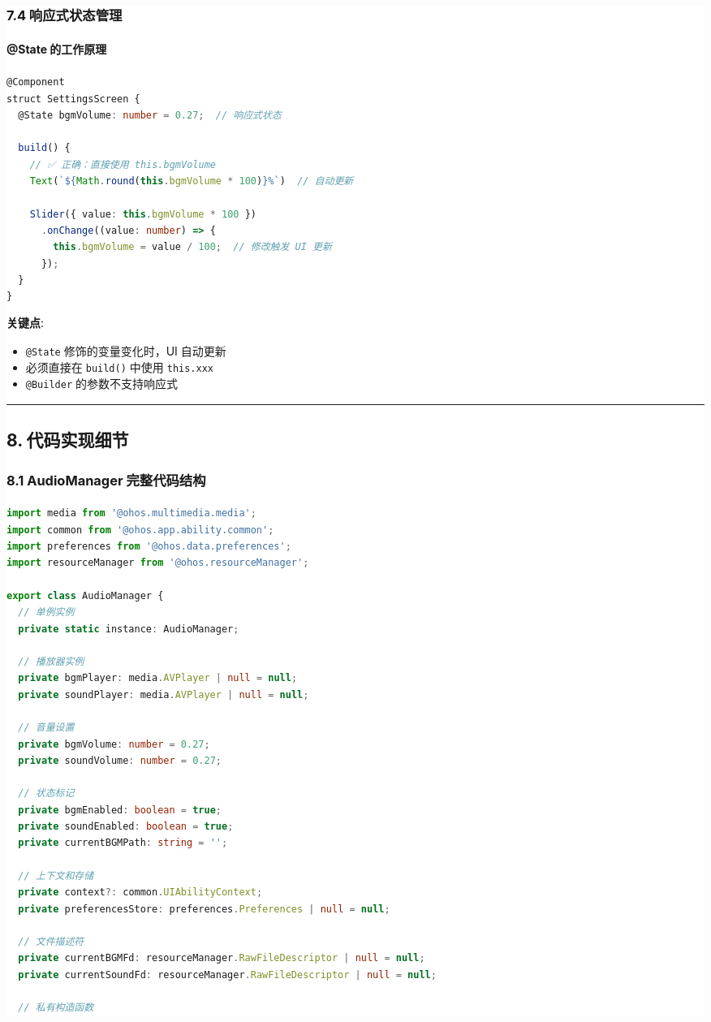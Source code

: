 ### 7.4 响应式状态管理

#### @State 的工作原理

```typescript
@Component
struct SettingsScreen {
  @State bgmVolume: number = 0.27;  // 响应式状态
  
  build() {
    // ✅ 正确：直接使用 this.bgmVolume
    Text(`${Math.round(this.bgmVolume * 100)}%`)  // 自动更新
    
    Slider({ value: this.bgmVolume * 100 })
      .onChange((value: number) => {
        this.bgmVolume = value / 100;  // 修改触发 UI 更新
      });
  }
}
```

**关键点**:
- `@State` 修饰的变量变化时，UI 自动更新
- 必须直接在 `build()` 中使用 `this.xxx`
- `@Builder` 的参数不支持响应式

---

## 8. 代码实现细节

### 8.1 AudioManager 完整代码结构

```typescript
import media from '@ohos.multimedia.media';
import common from '@ohos.app.ability.common';
import preferences from '@ohos.data.preferences';
import resourceManager from '@ohos.resourceManager';

export class AudioManager {
  // 单例实例
  private static instance: AudioManager;
  
  // 播放器实例
  private bgmPlayer: media.AVPlayer | null = null;
  private soundPlayer: media.AVPlayer | null = null;
  
  // 音量设置
  private bgmVolume: number = 0.27;
  private soundVolume: number = 0.27;
  
  // 状态标记
  private bgmEnabled: boolean = true;
  private soundEnabled: boolean = true;
  private currentBGMPath: string = '';
  
  // 上下文和存储
  private context?: common.UIAbilityContext;
  private preferencesStore: preferences.Preferences | null = null;
  
  // 文件描述符
  private currentBGMFd: resourceManager.RawFileDescriptor | null = null;
  private currentSoundFd: resourceManager.RawFileDescriptor | null = null;
  
  // 私有构造函数
```